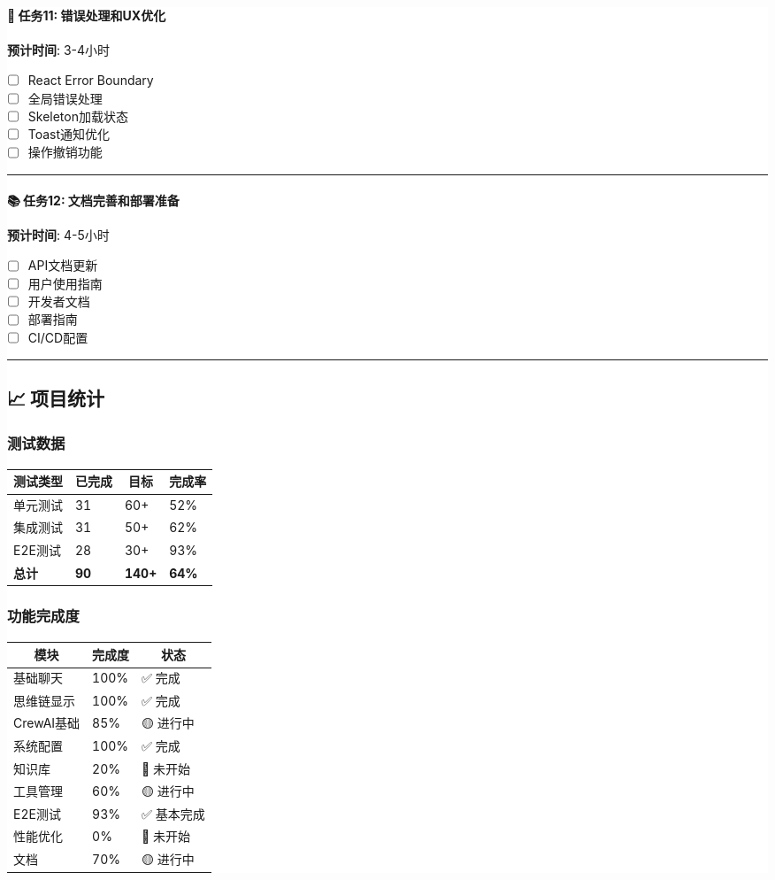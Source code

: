 
#### 🎨 任务11: 错误处理和UX优化
**预计时间**: 3-4小时

- [ ] React Error Boundary
- [ ] 全局错误处理
- [ ] Skeleton加载状态
- [ ] Toast通知优化
- [ ] 操作撤销功能

---

#### 📚 任务12: 文档完善和部署准备
**预计时间**: 4-5小时

- [ ] API文档更新
- [ ] 用户使用指南
- [ ] 开发者文档
- [ ] 部署指南
- [ ] CI/CD配置

---

## 📈 项目统计

### 测试数据

| 测试类型 | 已完成 | 目标 | 完成率 |
|---------|-------|------|--------|
| 单元测试 | 31 | 60+ | 52% |
| 集成测试 | 31 | 50+ | 62% |
| E2E测试 | 28 | 30+ | 93% |
| **总计** | **90** | **140+** | **64%** |

### 功能完成度

| 模块 | 完成度 | 状态 |
|------|--------|------|
| 基础聊天 | 100% | ✅ 完成 |
| 思维链显示 | 100% | ✅ 完成 |
| CrewAI基础 | 85% | 🟡 进行中 |
| 系统配置 | 100% | ✅ 完成 |
| 知识库 | 20% | 🔴 未开始 |
| 工具管理 | 60% | 🟡 进行中 |
| E2E测试 | 93% | ✅ 基本完成 |
| 性能优化 | 0% | 🔴 未开始 |
| 文档 | 70% | 🟡 进行中 |
